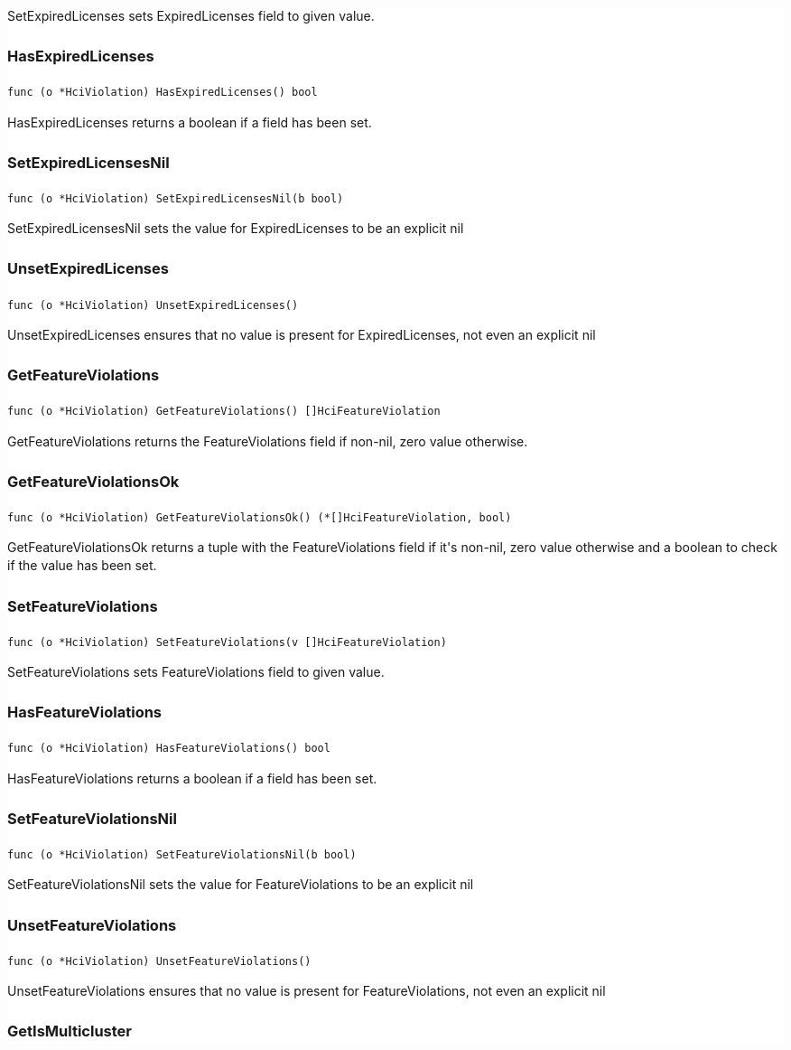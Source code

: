 SetExpiredLicenses sets ExpiredLicenses field to given value.

### HasExpiredLicenses

`func (o *HciViolation) HasExpiredLicenses() bool`

HasExpiredLicenses returns a boolean if a field has been set.

### SetExpiredLicensesNil

`func (o *HciViolation) SetExpiredLicensesNil(b bool)`

 SetExpiredLicensesNil sets the value for ExpiredLicenses to be an explicit nil

### UnsetExpiredLicenses
`func (o *HciViolation) UnsetExpiredLicenses()`

UnsetExpiredLicenses ensures that no value is present for ExpiredLicenses, not even an explicit nil
### GetFeatureViolations

`func (o *HciViolation) GetFeatureViolations() []HciFeatureViolation`

GetFeatureViolations returns the FeatureViolations field if non-nil, zero value otherwise.

### GetFeatureViolationsOk

`func (o *HciViolation) GetFeatureViolationsOk() (*[]HciFeatureViolation, bool)`

GetFeatureViolationsOk returns a tuple with the FeatureViolations field if it's non-nil, zero value otherwise
and a boolean to check if the value has been set.

### SetFeatureViolations

`func (o *HciViolation) SetFeatureViolations(v []HciFeatureViolation)`

SetFeatureViolations sets FeatureViolations field to given value.

### HasFeatureViolations

`func (o *HciViolation) HasFeatureViolations() bool`

HasFeatureViolations returns a boolean if a field has been set.

### SetFeatureViolationsNil

`func (o *HciViolation) SetFeatureViolationsNil(b bool)`

 SetFeatureViolationsNil sets the value for FeatureViolations to be an explicit nil

### UnsetFeatureViolations
`func (o *HciViolation) UnsetFeatureViolations()`

UnsetFeatureViolations ensures that no value is present for FeatureViolations, not even an explicit nil
### GetIsMulticluster
